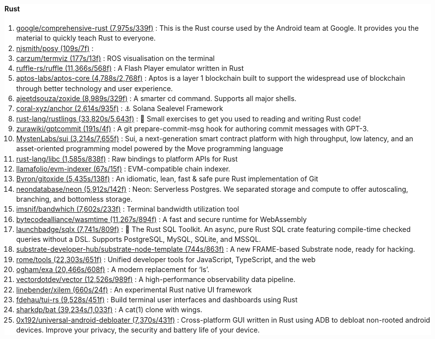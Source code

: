 #### Rust
1. [google/comprehensive-rust (7,975s/339f)](https://github.com/google/comprehensive-rust) : This is the Rust course used by the Android team at Google. It provides you the material to quickly teach Rust to everyone.
2. [njsmith/posy (109s/7f)](https://github.com/njsmith/posy) : 
3. [carzum/termviz (177s/13f)](https://github.com/carzum/termviz) : ROS visualisation on the terminal
4. [ruffle-rs/ruffle (11,366s/568f)](https://github.com/ruffle-rs/ruffle) : A Flash Player emulator written in Rust
5. [aptos-labs/aptos-core (4,788s/2,768f)](https://github.com/aptos-labs/aptos-core) : Aptos is a layer 1 blockchain built to support the widespread use of blockchain through better technology and user experience.
6. [ajeetdsouza/zoxide (8,989s/329f)](https://github.com/ajeetdsouza/zoxide) : A smarter cd command. Supports all major shells.
7. [coral-xyz/anchor (2,614s/935f)](https://github.com/coral-xyz/anchor) : ⚓ Solana Sealevel Framework
8. [rust-lang/rustlings (33,820s/5,643f)](https://github.com/rust-lang/rustlings) : 🦀 Small exercises to get you used to reading and writing Rust code!
9. [zurawiki/gptcommit (191s/4f)](https://github.com/zurawiki/gptcommit) : A git prepare-commit-msg hook for authoring commit messages with GPT-3.
10. [MystenLabs/sui (3,214s/7,655f)](https://github.com/MystenLabs/sui) : Sui, a next-generation smart contract platform with high throughput, low latency, and an asset-oriented programming model powered by the Move programming language
11. [rust-lang/libc (1,585s/838f)](https://github.com/rust-lang/libc) : Raw bindings to platform APIs for Rust
12. [llamafolio/evm-indexer (67s/15f)](https://github.com/llamafolio/evm-indexer) : EVM-compatible chain indexer.
13. [Byron/gitoxide (5,435s/138f)](https://github.com/Byron/gitoxide) : An idiomatic, lean, fast & safe pure Rust implementation of Git
14. [neondatabase/neon (5,912s/142f)](https://github.com/neondatabase/neon) : Neon: Serverless Postgres. We separated storage and compute to offer autoscaling, branching, and bottomless storage.
15. [imsnif/bandwhich (7,602s/233f)](https://github.com/imsnif/bandwhich) : Terminal bandwidth utilization tool
16. [bytecodealliance/wasmtime (11,267s/894f)](https://github.com/bytecodealliance/wasmtime) : A fast and secure runtime for WebAssembly
17. [launchbadge/sqlx (7,741s/809f)](https://github.com/launchbadge/sqlx) : 🧰 The Rust SQL Toolkit. An async, pure Rust SQL crate featuring compile-time checked queries without a DSL. Supports PostgreSQL, MySQL, SQLite, and MSSQL.
18. [substrate-developer-hub/substrate-node-template (744s/863f)](https://github.com/substrate-developer-hub/substrate-node-template) : A new FRAME-based Substrate node, ready for hacking.
19. [rome/tools (22,303s/651f)](https://github.com/rome/tools) : Unified developer tools for JavaScript, TypeScript, and the web
20. [ogham/exa (20,466s/608f)](https://github.com/ogham/exa) : A modern replacement for ‘ls’.
21. [vectordotdev/vector (12,526s/989f)](https://github.com/vectordotdev/vector) : A high-performance observability data pipeline.
22. [linebender/xilem (660s/24f)](https://github.com/linebender/xilem) : An experimental Rust native UI framework
23. [fdehau/tui-rs (9,528s/451f)](https://github.com/fdehau/tui-rs) : Build terminal user interfaces and dashboards using Rust
24. [sharkdp/bat (39,234s/1,033f)](https://github.com/sharkdp/bat) : A cat(1) clone with wings.
25. [0x192/universal-android-debloater (7,370s/431f)](https://github.com/0x192/universal-android-debloater) : Cross-platform GUI written in Rust using ADB to debloat non-rooted android devices. Improve your privacy, the security and battery life of your device.
